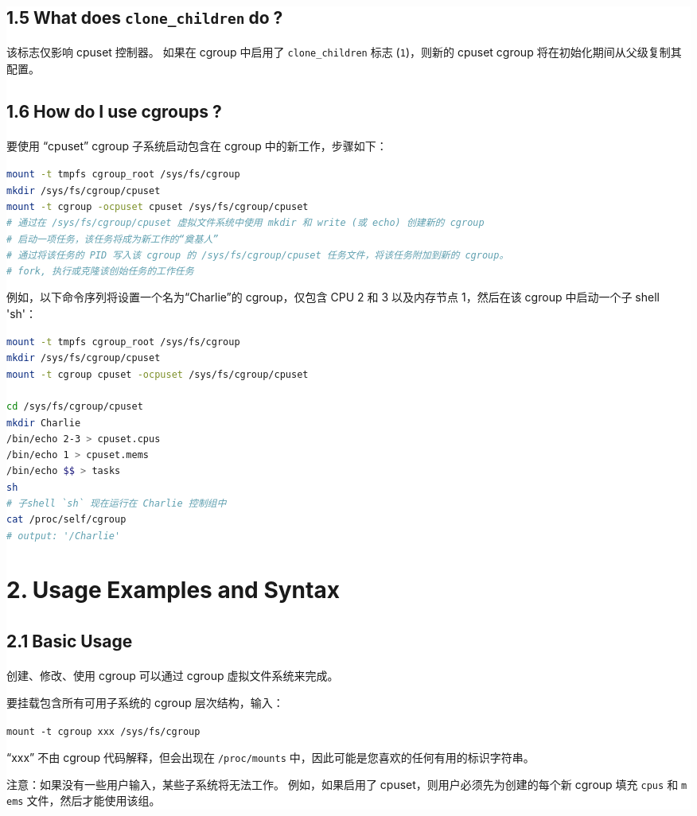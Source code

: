 
## 1.5 What does `clone_children` do ?

该标志仅影响 cpuset 控制器。
如果在 cgroup 中启用了 `clone_children` 标志 (`1`)，则新的 cpuset cgroup 将在初始化期间从父级复制其配置。


## 1.6 How do I use cgroups ?

要使用 “cpuset” cgroup 子系统启动包含在 cgroup 中的新工作，步骤如下：

```bash
mount -t tmpfs cgroup_root /sys/fs/cgroup
mkdir /sys/fs/cgroup/cpuset
mount -t cgroup -ocpuset cpuset /sys/fs/cgroup/cpuset
# 通过在 /sys/fs/cgroup/cpuset 虚拟文件系统中使用 mkdir 和 write (或 echo) 创建新的 cgroup
# 启动一项任务，该任务将成为新工作的“奠基人”
# 通过将该任务的 PID 写入该 cgroup 的 /sys/fs/cgroup/cpuset 任务文件，将该任务附加到新的 cgroup。
# fork, 执行或克隆该创始任务的工作任务
```

例如，以下命令序列将设置一个名为“Charlie”的 cgroup，仅包含 CPU 2 和 3 以及内存节点 1，然后在该 cgroup 中启动一个子 shell 'sh'：

```bash
mount -t tmpfs cgroup_root /sys/fs/cgroup
mkdir /sys/fs/cgroup/cpuset
mount -t cgroup cpuset -ocpuset /sys/fs/cgroup/cpuset

cd /sys/fs/cgroup/cpuset
mkdir Charlie
/bin/echo 2-3 > cpuset.cpus
/bin/echo 1 > cpuset.mems
/bin/echo $$ > tasks
sh
# 子shell `sh` 现在运行在 Charlie 控制组中
cat /proc/self/cgroup
# output: '/Charlie'
```


# 2. Usage Examples and Syntax


## 2.1 Basic Usage

创建、修改、使用 cgroup 可以通过 cgroup 虚拟文件系统来完成。

要挂载包含所有可用子系统的 cgroup 层次结构，输入：

`mount -t cgroup xxx /sys/fs/cgroup`

“xxx” 不由 cgroup 代码解释，但会出现在 `/proc/mounts` 中，因此可能是您喜欢的任何有用的标识字符串。

注意：如果没有一些用户输入，某些子系统将无法工作。
例如，如果启用了 cpuset，则用户必须先为创建的每个新 cgroup 填充 `cpus` 和 `mems` 文件，然后才能使用该组。
